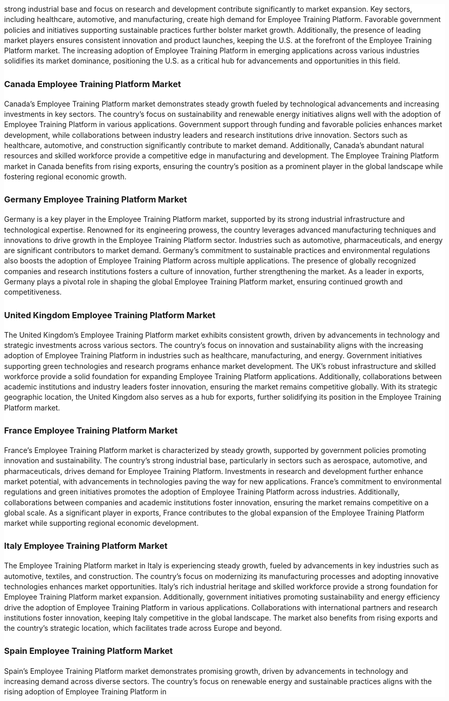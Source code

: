 strong industrial base and focus on research and development contribute significantly to market expansion. Key sectors, including healthcare, automotive, and manufacturing, create high demand for Employee Training Platform. Favorable government policies and initiatives supporting sustainable practices further bolster market growth. Additionally, the presence of leading market players ensures consistent innovation and product launches, keeping the U.S. at the forefront of the Employee Training Platform market. The increasing adoption of Employee Training Platform in emerging applications across various industries solidifies its market dominance, positioning the U.S. as a critical hub for advancements and opportunities in this field.</p><h3>Canada Employee Training Platform Market</h3><p>Canada&rsquo;s Employee Training Platform market demonstrates steady growth fueled by technological advancements and increasing investments in key sectors. The country&rsquo;s focus on sustainability and renewable energy initiatives aligns well with the adoption of Employee Training Platform in various applications. Government support through funding and favorable policies enhances market development, while collaborations between industry leaders and research institutions drive innovation. Sectors such as healthcare, automotive, and construction significantly contribute to market demand. Additionally, Canada&rsquo;s abundant natural resources and skilled workforce provide a competitive edge in manufacturing and development. The Employee Training Platform market in Canada benefits from rising exports, ensuring the country&rsquo;s position as a prominent player in the global landscape while fostering regional economic growth.</p><h3>Germany Employee Training Platform Market</h3><p>Germany is a key player in the Employee Training Platform market, supported by its strong industrial infrastructure and technological expertise. Renowned for its engineering prowess, the country leverages advanced manufacturing techniques and innovations to drive growth in the Employee Training Platform sector. Industries such as automotive, pharmaceuticals, and energy are significant contributors to market demand. Germany&rsquo;s commitment to sustainable practices and environmental regulations also boosts the adoption of Employee Training Platform across multiple applications. The presence of globally recognized companies and research institutions fosters a culture of innovation, further strengthening the market. As a leader in exports, Germany plays a pivotal role in shaping the global Employee Training Platform market, ensuring continued growth and competitiveness.</p><h3>United Kingdom Employee Training Platform Market</h3><p>The United Kingdom&rsquo;s Employee Training Platform market exhibits consistent growth, driven by advancements in technology and strategic investments across various sectors. The country&rsquo;s focus on innovation and sustainability aligns with the increasing adoption of Employee Training Platform in industries such as healthcare, manufacturing, and energy. Government initiatives supporting green technologies and research programs enhance market development. The UK&rsquo;s robust infrastructure and skilled workforce provide a solid foundation for expanding Employee Training Platform applications. Additionally, collaborations between academic institutions and industry leaders foster innovation, ensuring the market remains competitive globally. With its strategic geographic location, the United Kingdom also serves as a hub for exports, further solidifying its position in the Employee Training Platform market.</p><h3>France Employee Training Platform Market</h3><p>France&rsquo;s Employee Training Platform market is characterized by steady growth, supported by government policies promoting innovation and sustainability. The country&rsquo;s strong industrial base, particularly in sectors such as aerospace, automotive, and pharmaceuticals, drives demand for Employee Training Platform. Investments in research and development further enhance market potential, with advancements in technologies paving the way for new applications. France&rsquo;s commitment to environmental regulations and green initiatives promotes the adoption of Employee Training Platform across industries. Additionally, collaborations between companies and academic institutions foster innovation, ensuring the market remains competitive on a global scale. As a significant player in exports, France contributes to the global expansion of the Employee Training Platform market while supporting regional economic development.</p><h3>Italy Employee Training Platform Market</h3><p>The Employee Training Platform market in Italy is experiencing steady growth, fueled by advancements in key industries such as automotive, textiles, and construction. The country&rsquo;s focus on modernizing its manufacturing processes and adopting innovative technologies enhances market opportunities. Italy&rsquo;s rich industrial heritage and skilled workforce provide a strong foundation for Employee Training Platform market expansion. Additionally, government initiatives promoting sustainability and energy efficiency drive the adoption of Employee Training Platform in various applications. Collaborations with international partners and research institutions foster innovation, keeping Italy competitive in the global landscape. The market also benefits from rising exports and the country&rsquo;s strategic location, which facilitates trade across Europe and beyond.</p><h3>Spain Employee Training Platform Market</h3><p>Spain&rsquo;s Employee Training Platform market demonstrates promising growth, driven by advancements in technology and increasing demand across diverse sectors. The country&rsquo;s focus on renewable energy and sustainable practices aligns with the rising adoption of Employee Training Platform in